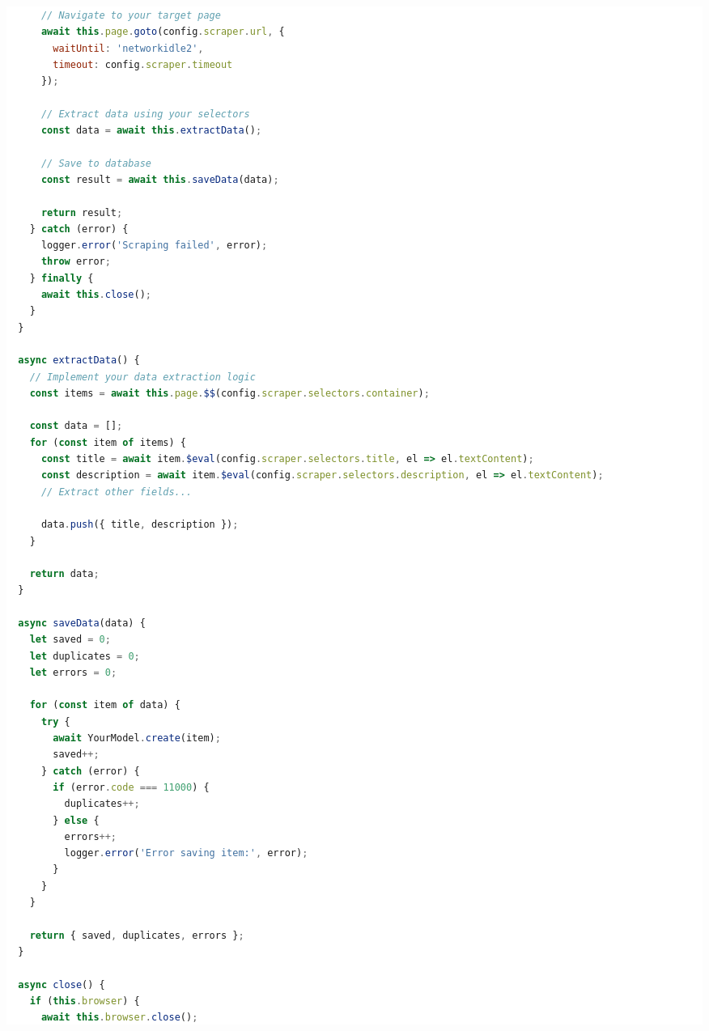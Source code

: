 ```javascript
      // Navigate to your target page
      await this.page.goto(config.scraper.url, {
        waitUntil: 'networkidle2',
        timeout: config.scraper.timeout
      });

      // Extract data using your selectors
      const data = await this.extractData();
      
      // Save to database
      const result = await this.saveData(data);
      
      return result;
    } catch (error) {
      logger.error('Scraping failed', error);
      throw error;
    } finally {
      await this.close();
    }
  }

  async extractData() {
    // Implement your data extraction logic
    const items = await this.page.$$(config.scraper.selectors.container);
    
    const data = [];
    for (const item of items) {
      const title = await item.$eval(config.scraper.selectors.title, el => el.textContent);
      const description = await item.$eval(config.scraper.selectors.description, el => el.textContent);
      // Extract other fields...
      
      data.push({ title, description });
    }
    
    return data;
  }

  async saveData(data) {
    let saved = 0;
    let duplicates = 0;
    let errors = 0;

    for (const item of data) {
      try {
        await YourModel.create(item);
        saved++;
      } catch (error) {
        if (error.code === 11000) {
          duplicates++;
        } else {
          errors++;
          logger.error('Error saving item:', error);
        }
      }
    }

    return { saved, duplicates, errors };
  }

  async close() {
    if (this.browser) {
      await this.browser.close();
```